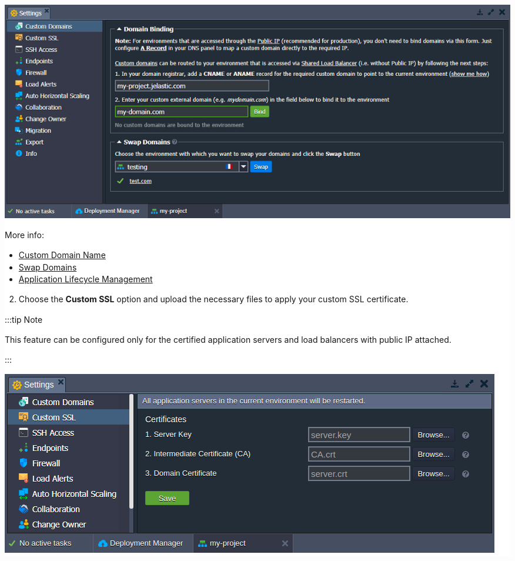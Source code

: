 ![Locale Dropdown](./img/DashboardGuide/17-custom-domains-settings.png)

More info:

- [Custom Domain Name](/docs/application-setting/domain-name-management/custom-domain-name)
- [Swap Domains](/docs/application-setting/domain-name-management/swap-domains)
- [Application Lifecycle Management](/docs/application-setting/application-lifecycle-management)

2. Choose the **Custom SSL** option and upload the necessary files to apply your custom SSL certificate.

:::tip Note

This feature can be configured only for the certified application servers and load balancers with public IP attached.

:::

![Locale Dropdown](./img/DashboardGuide/18-custom-ssl-settings.png)
